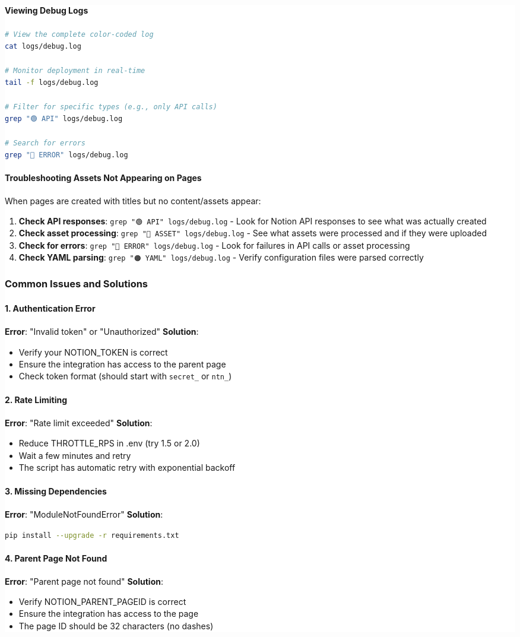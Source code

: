 #### Viewing Debug Logs

```bash
# View the complete color-coded log
cat logs/debug.log

# Monitor deployment in real-time
tail -f logs/debug.log

# Filter for specific types (e.g., only API calls)
grep "🟢 API" logs/debug.log

# Search for errors
grep "🔴 ERROR" logs/debug.log
```

#### Troubleshooting Assets Not Appearing on Pages

When pages are created with titles but no content/assets appear:

1. **Check API responses**: `grep "🟢 API" logs/debug.log` - Look for Notion API responses to see what was actually created
2. **Check asset processing**: `grep "🔵 ASSET" logs/debug.log` - See what assets were processed and if they were uploaded
3. **Check for errors**: `grep "🔴 ERROR" logs/debug.log` - Look for failures in API calls or asset processing
4. **Check YAML parsing**: `grep "🟠 YAML" logs/debug.log` - Verify configuration files were parsed correctly

### Common Issues and Solutions

#### 1. Authentication Error
**Error**: "Invalid token" or "Unauthorized"
**Solution**: 
- Verify your NOTION_TOKEN is correct
- Ensure the integration has access to the parent page
- Check token format (should start with `secret_` or `ntn_`)

#### 2. Rate Limiting
**Error**: "Rate limit exceeded"
**Solution**:
- Reduce THROTTLE_RPS in .env (try 1.5 or 2.0)
- Wait a few minutes and retry
- The script has automatic retry with exponential backoff

#### 3. Missing Dependencies
**Error**: "ModuleNotFoundError"
**Solution**:
```bash
pip install --upgrade -r requirements.txt
```

#### 4. Parent Page Not Found
**Error**: "Parent page not found"
**Solution**:
- Verify NOTION_PARENT_PAGEID is correct
- Ensure the integration has access to the page
- The page ID should be 32 characters (no dashes)
